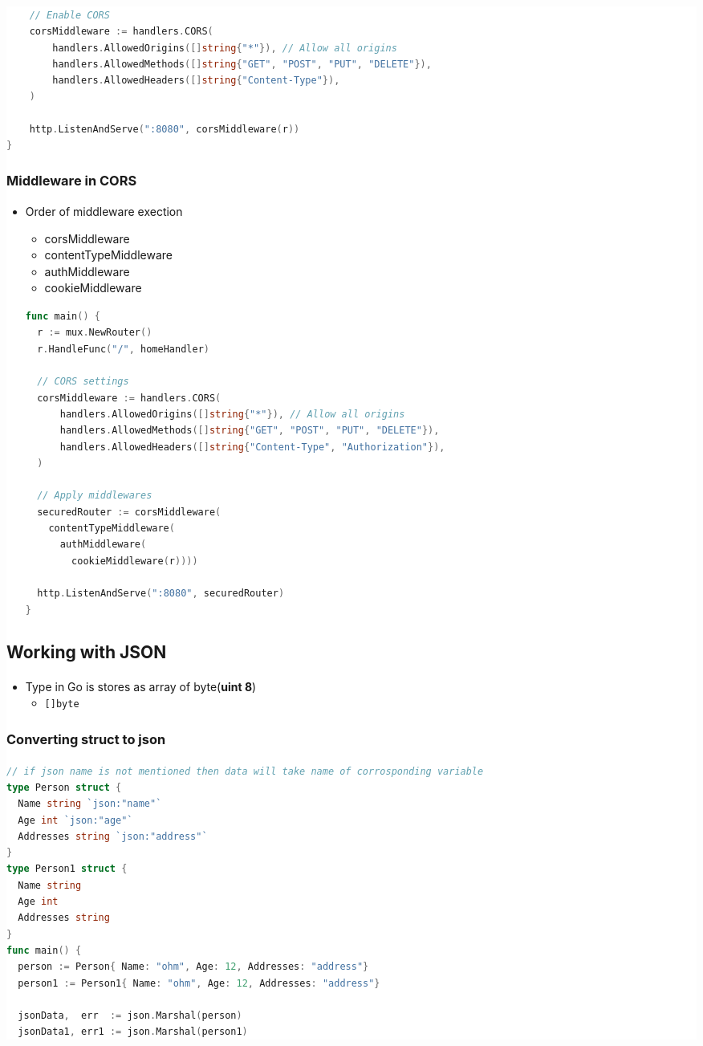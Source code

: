 ```go
	// Enable CORS
	corsMiddleware := handlers.CORS(
		handlers.AllowedOrigins([]string{"*"}), // Allow all origins
		handlers.AllowedMethods([]string{"GET", "POST", "PUT", "DELETE"}),
		handlers.AllowedHeaders([]string{"Content-Type"}),
	)

	http.ListenAndServe(":8080", corsMiddleware(r))
}
```

### Middleware in CORS
- Order of middleware exection
  - corsMiddleware
  - contentTypeMiddleware
  - authMiddleware
  - cookieMiddleware
  
  ```go
  func main() {
  	r := mux.NewRouter()
  	r.HandleFunc("/", homeHandler)

  	// CORS settings
  	corsMiddleware := handlers.CORS(
  		handlers.AllowedOrigins([]string{"*"}), // Allow all origins
  		handlers.AllowedMethods([]string{"GET", "POST", "PUT", "DELETE"}),
  		handlers.AllowedHeaders([]string{"Content-Type", "Authorization"}),
  	)

  	// Apply middlewares
  	securedRouter := corsMiddleware(
      contentTypeMiddleware(
        authMiddleware(
          cookieMiddleware(r))))

  	http.ListenAndServe(":8080", securedRouter)
  }
  ```

## Working with JSON
  - Type in Go is stores as array of byte(**uint 8**)
    - `[]byte`
### Converting struct to json

  ```go
  // if json name is not mentioned then data will take name of corrosponding variable
  type Person struct {
  	Name string `json:"name"`
  	Age int `json:"age"`
  	Addresses string `json:"address"`
  }
  type Person1 struct {
  	Name string
  	Age int
  	Addresses string
  }
  func main() {
  	person := Person{ Name: "ohm", Age: 12, Addresses: "address"}
    person1 := Person1{ Name: "ohm", Age: 12, Addresses: "address"}
  	
  	jsonData,  err  := json.Marshal(person)
  	jsonData1, err1 := json.Marshal(person1)
  ```